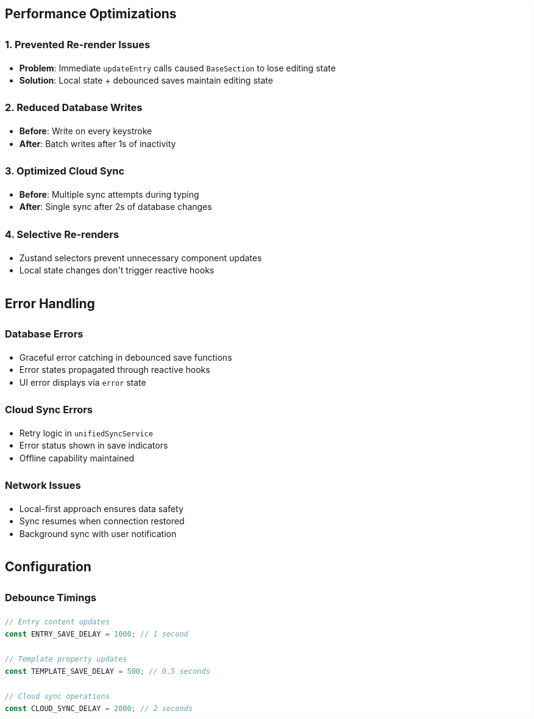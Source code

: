 ## Performance Optimizations

### 1. **Prevented Re-render Issues**
- **Problem**: Immediate `updateEntry` calls caused `BaseSection` to lose editing state
- **Solution**: Local state + debounced saves maintain editing state

### 2. **Reduced Database Writes**
- **Before**: Write on every keystroke
- **After**: Batch writes after 1s of inactivity

### 3. **Optimized Cloud Sync**
- **Before**: Multiple sync attempts during typing
- **After**: Single sync after 2s of database changes

### 4. **Selective Re-renders**
- Zustand selectors prevent unnecessary component updates
- Local state changes don't trigger reactive hooks

## Error Handling

### Database Errors
- Graceful error catching in debounced save functions
- Error states propagated through reactive hooks
- UI error displays via `error` state

### Cloud Sync Errors
- Retry logic in `unifiedSyncService`
- Error status shown in save indicators
- Offline capability maintained

### Network Issues
- Local-first approach ensures data safety
- Sync resumes when connection restored
- Background sync with user notification

## Configuration

### Debounce Timings
```typescript
// Entry content updates
const ENTRY_SAVE_DELAY = 1000; // 1 second

// Template property updates  
const TEMPLATE_SAVE_DELAY = 500; // 0.5 seconds

// Cloud sync operations
const CLOUD_SYNC_DELAY = 2000; // 2 seconds
```
